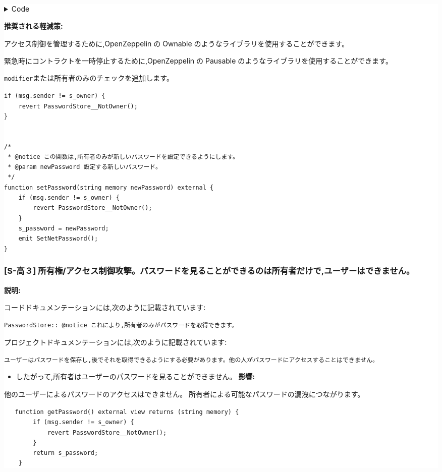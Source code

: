 <details><summary>Code</summary></details>

**推奨される軽減策:**<br />

アクセス制御を管理するために,OpenZeppelin の Ownable のようなライブラリを使用することができます。

緊急時にコントラクトを一時停止するために,OpenZeppelin の Pausable のようなライブラリを使用することができます。

`modifier`または所有者のみのチェックを追加します。

```solidity
if (msg.sender != s_owner) {
    revert PasswordStore__NotOwner();
}
```

#

#

```solidity
/*
 * @notice この関数は,所有者のみが新しいパスワードを設定できるようにします。
 * @param newPassword 設定する新しいパスワード。
 */
function setPassword(string memory newPassword) external {
    if (msg.sender != s_owner) {
        revert PasswordStore__NotOwner();
    }
    s_password = newPassword;
    emit SetNetPassword();
}
```

### [S-高３] 所有権/アクセス制御攻撃。パスワードを見ることができるのは所有者だけで,ユーザーはできません。

**説明:**<br />

コードドキュメンテーションには,次のように記載されています:

```
PasswordStore:: @notice これにより,所有者のみがパスワードを取得できます。
```

プロジェクトドキュメンテーションには,次のように記載されています:

```
ユーザーはパスワードを保存し,後でそれを取得できるようにする必要があります。他の人がパスワードにアクセスすることはできません。
```

- したがって,所有者はユーザーのパスワードを見ることができません。
  **影響:**<br />

他のユーザーによるパスワードのアクセスはできません。
所有者による可能なパスワードの漏洩につながります。

```solidity
   function getPassword() external view returns (string memory) {
        if (msg.sender != s_owner) {
            revert PasswordStore__NotOwner();
        }
        return s_password;
    }
```
